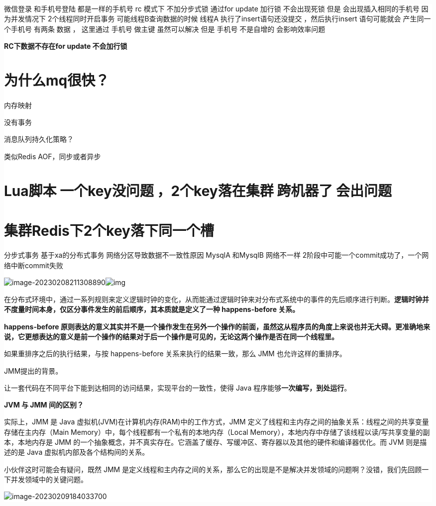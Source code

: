 微信登录 和手机号登陆 都是一样的手机号 rc 模式下  不加分步式锁 通过for update 加行锁 不会出现死锁  但是 会出现插入相同的手机号 因为并发情况下 2个线程同时开启事务 可能线程B查询数据的时候 线程A  执行了insert语句还没提交 ，然后执行insert 语句可能就会 产生同一个手机号 有两条 数据 ， 这里通过 手机号 做主键 虽然可以解决 但是 手机号 不是自增的 会影响效率问题

**RC下数据不存在for update 不会加行锁**

# 为什么mq很快？

内存映射

没有事务

消息队列持久化策略？

类似Redis AOF，同步或者异步



# Lua脚本 一个key没问题 ，2个key落在集群 跨机器了 会出问题

# 集群Redis下2个key落下同一个槽



分步式事务 基于xa的分布式事务  网络分区导致数据不一致性原因 MysqlA 和MysqlB 网络不一样 2阶段中可能一个commit成功了，一个网络中断commit失败





![image-20230208211308890](https://edu-1395430748.oss-cn-beijing.aliyuncs.com/images/imgs/image-20230208211308890.png)![img](https://img-blog.csdnimg.cn/699ca53ab07d43aa86ccd17f05e898e2.png)





在分布式环境中，通过一系列规则来定义逻辑时钟的变化，从而能通过逻辑时钟来对分布式系统中的事件的先后顺序进行判断。**逻辑时钟并不度量时间本身，仅区分事件发生的前后顺序，其本质就是定义了一种 happens-before 关系。**

**happens-before 原则表达的意义其实并不是一个操作发生在另外一个操作的前面，虽然这从程序员的角度上来说也并无大碍。更准确地来说，它更想表达的意义是前一个操作的结果对于后一个操作是可见的，无论这两个操作是否在同一个线程里。**

如果重排序之后的执行结果，与按 happens-before 关系来执行的结果一致，那么 JMM 也允许这样的重排序。



JMM提出的背景。

让一套代码在不同平台下能到达相同的访问结果，实现平台的一致性，使得 Java 程序能够**一次编写，到处运行**。

**JVM 与 JMM 间的区别？**

实际上，JMM 是 Java 虚拟机(JVM)在计算机内存(RAM)中的工作方式，JMM 定义了线程和主内存之间的抽象关系：线程之间的共享变量存储在主内存（Main Memory）中，每个线程都有一个私有的本地内存（Local Memory），本地内存中存储了该线程以读/写共享变量的副本，本地内存是 JMM 的一个抽象概念，并不真实存在。它涵盖了缓存、写缓冲区、寄存器以及其他的硬件和编译器优化。而 JVM 则是描述的是 Java 虚拟机内部及各个结构间的关系。

小伙伴这时可能会有疑问，既然 JMM 是定义线程和主内存之间的关系，那么它的出现是不是解决并发领域的问题啊？没错，我们先回顾一下并发领域中的关键问题。

![image-20230209184033700](https://edu-1395430748.oss-cn-beijing.aliyuncs.com/images/imgs/image-20230209184033700.png)
